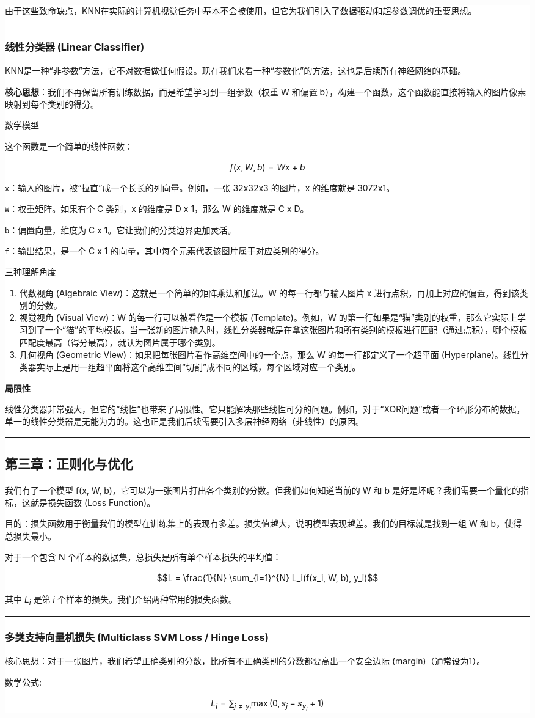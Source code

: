 由于这些致命缺点，KNN在实际的计算机视觉任务中基本不会被使用，但它为我们引入了数据驱动和超参数调优的重要思想。

---

### 线性分类器 (Linear Classifier)

KNN是一种“非参数”方法，它不对数据做任何假设。现在我们来看一种“参数化”的方法，这也是后续所有神经网络的基础。

**核心思想**：我们不再保留所有训练数据，而是希望学习到一组参数（权重 W 和偏置 b），构建一个函数，这个函数能直接将输入的图片像素映射到每个类别的得分。

数学模型

这个函数是一个简单的线性函数：

$$f(x, W, b) = Wx + b$$

`x`：输入的图片，被“拉直”成一个长长的列向量。例如，一张 32x32x3 的图片，x 的维度就是 3072x1。

`W`：权重矩阵。如果有个 C 类别，x 的维度是 D x 1，那么 W 的维度就是 C x D。

`b`：偏置向量，维度为 C x 1。它让我们的分类边界更加灵活。

`f`：输出结果，是一个 C x 1 的向量，其中每个元素代表该图片属于对应类别的得分。

三种理解角度

1. 代数视角 (Algebraic View)：这就是一个简单的矩阵乘法和加法。W 的每一行都与输入图片 x 进行点积，再加上对应的偏置，得到该类别的分数。
2. 视觉视角 (Visual View)：W 的每一行可以被看作是一个模板 (Template)。例如，W 的第一行如果是“猫”类别的权重，那么它实际上学习到了一个“猫”的平均模板。当一张新的图片输入时，线性分类器就是在拿这张图片和所有类别的模板进行匹配（通过点积），哪个模板匹配度最高（得分最高），就认为图片属于哪个类别。
3. 几何视角 (Geometric View)：如果把每张图片看作高维空间中的一个点，那么 W 的每一行都定义了一个超平面 (Hyperplane)。线性分类器实际上是用一组超平面将这个高维空间“切割”成不同的区域，每个区域对应一个类别。

**局限性**

线性分类器非常强大，但它的“线性”也带来了局限性。它只能解决那些线性可分的问题。例如，对于“XOR问题”或者一个环形分布的数据，单一的线性分类器是无能为力的。这也正是我们后续需要引入多层神经网络（非线性）的原因。

---

## 第三章：正则化与优化

我们有了一个模型 f(x, W, b)，它可以为一张图片打出各个类别的分数。但我们如何知道当前的 W 和 b 是好是坏呢？我们需要一个量化的指标，这就是损失函数 (Loss Function)。

目的：损失函数用于衡量我们的模型在训练集上的表现有多差。损失值越大，说明模型表现越差。我们的目标就是找到一组 W 和 b，使得总损失最小。

对于一个包含 N 个样本的数据集，总损失是所有单个样本损失的平均值：

$$L = \frac{1}{N} \sum_{i=1}^{N} L_i(f(x_i, W, b), y_i)$$

其中 $L_i$ 是第 $i$ 个样本的损失。我们介绍两种常用的损失函数。

---

### 多类支持向量机损失 (Multiclass SVM Loss / Hinge Loss)

核心思想：对于一张图片，我们希望正确类别的分数，比所有不正确类别的分数都要高出一个安全边际 (margin)（通常设为1）。

数学公式:

$$L_i = \sum_{j \neq y_i} \max(0, s_j - s_{y_i} + 1)$$
